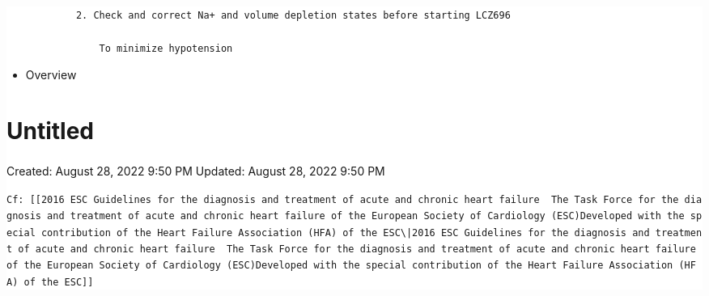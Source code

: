                 2. Check and correct Na+ and volume depletion states before starting LCZ696
                    
                    To minimize hypotension
                    
- Overview
    
    
<div class="transclusion internal-embed is-loaded"><div class="markdown-embed">





# Untitled

Created: August 28, 2022 9:50 PM
Updated: August 28, 2022 9:50 PM

</div></div>

    
    Cf: [[2016 ESC Guidelines for the diagnosis and treatment of acute and chronic heart failure  The Task Force for the diagnosis and treatment of acute and chronic heart failure of the European Society of Cardiology (ESC)Developed with the special contribution of the Heart Failure Association (HFA) of the ESC\|2016 ESC Guidelines for the diagnosis and treatment of acute and chronic heart failure  The Task Force for the diagnosis and treatment of acute and chronic heart failure of the European Society of Cardiology (ESC)Developed with the special contribution of the Heart Failure Association (HFA) of the ESC]]